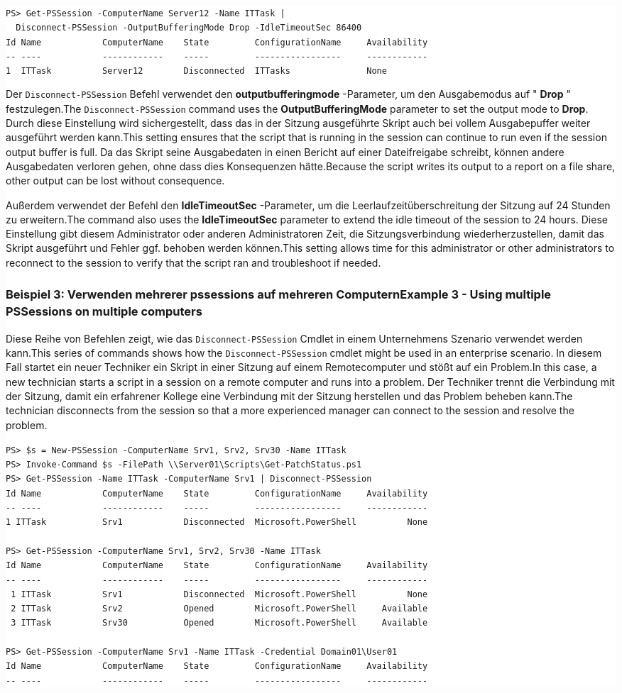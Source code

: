 ```
PS> Get-PSSession -ComputerName Server12 -Name ITTask |
  Disconnect-PSSession -OutputBufferingMode Drop -IdleTimeoutSec 86400
Id Name            ComputerName    State         ConfigurationName     Availability
-- ----            ------------    -----         -----------------     ------------
1  ITTask          Server12        Disconnected  ITTasks               None
```

<span data-ttu-id="1835c-133">Der `Disconnect-PSSession` Befehl verwendet den **outputbufferingmode** -Parameter, um den Ausgabemodus auf " **Drop** " festzulegen.</span><span class="sxs-lookup"><span data-stu-id="1835c-133">The `Disconnect-PSSession` command uses the **OutputBufferingMode** parameter to set the output mode to **Drop**.</span></span> <span data-ttu-id="1835c-134">Durch diese Einstellung wird sichergestellt, dass das in der Sitzung ausgeführte Skript auch bei vollem Ausgabepuffer weiter ausgeführt werden kann.</span><span class="sxs-lookup"><span data-stu-id="1835c-134">This setting ensures that the script that is running in the session can continue to run even if the session output buffer is full.</span></span> <span data-ttu-id="1835c-135">Da das Skript seine Ausgabedaten in einen Bericht auf einer Dateifreigabe schreibt, können andere Ausgabedaten verloren gehen, ohne dass dies Konsequenzen hätte.</span><span class="sxs-lookup"><span data-stu-id="1835c-135">Because the script writes its output to a report on a file share, other output can be lost without consequence.</span></span>

<span data-ttu-id="1835c-136">Außerdem verwendet der Befehl den **IdleTimeoutSec** -Parameter, um die Leerlaufzeitüberschreitung der Sitzung auf 24 Stunden zu erweitern.</span><span class="sxs-lookup"><span data-stu-id="1835c-136">The command also uses the **IdleTimeoutSec** parameter to extend the idle timeout of the session to 24 hours.</span></span> <span data-ttu-id="1835c-137">Diese Einstellung gibt diesem Administrator oder anderen Administratoren Zeit, die Sitzungsverbindung wiederherzustellen, damit das Skript ausgeführt und Fehler ggf. behoben werden können.</span><span class="sxs-lookup"><span data-stu-id="1835c-137">This setting allows time for this administrator or other administrators to reconnect to the session to verify that the script ran and troubleshoot if needed.</span></span>

### <span data-ttu-id="1835c-138">Beispiel 3: Verwenden mehrerer pssessions auf mehreren Computern</span><span class="sxs-lookup"><span data-stu-id="1835c-138">Example 3 - Using multiple PSSessions on multiple computers</span></span>

<span data-ttu-id="1835c-139">Diese Reihe von Befehlen zeigt, wie das `Disconnect-PSSession` Cmdlet in einem Unternehmens Szenario verwendet werden kann.</span><span class="sxs-lookup"><span data-stu-id="1835c-139">This series of commands shows how the `Disconnect-PSSession` cmdlet might be used in an enterprise scenario.</span></span> <span data-ttu-id="1835c-140">In diesem Fall startet ein neuer Techniker ein Skript in einer Sitzung auf einem Remotecomputer und stößt auf ein Problem.</span><span class="sxs-lookup"><span data-stu-id="1835c-140">In this case, a new technician starts a script in a session on a remote computer and runs into a problem.</span></span> <span data-ttu-id="1835c-141">Der Techniker trennt die Verbindung mit der Sitzung, damit ein erfahrener Kollege eine Verbindung mit der Sitzung herstellen und das Problem beheben kann.</span><span class="sxs-lookup"><span data-stu-id="1835c-141">The technician disconnects from the session so that a more experienced manager can connect to the session and resolve the problem.</span></span>

```
PS> $s = New-PSSession -ComputerName Srv1, Srv2, Srv30 -Name ITTask
PS> Invoke-Command $s -FilePath \\Server01\Scripts\Get-PatchStatus.ps1
PS> Get-PSSession -Name ITTask -ComputerName Srv1 | Disconnect-PSSession
Id Name            ComputerName    State         ConfigurationName     Availability
-- ----            ------------    -----         -----------------     ------------
1 ITTask           Srv1            Disconnected  Microsoft.PowerShell          None

PS> Get-PSSession -ComputerName Srv1, Srv2, Srv30 -Name ITTask
Id Name            ComputerName    State         ConfigurationName     Availability
-- ----            ------------    -----         -----------------     ------------
 1 ITTask          Srv1            Disconnected  Microsoft.PowerShell          None
 2 ITTask          Srv2            Opened        Microsoft.PowerShell     Available
 3 ITTask          Srv30           Opened        Microsoft.PowerShell     Available

PS> Get-PSSession -ComputerName Srv1 -Name ITTask -Credential Domain01\User01
Id Name            ComputerName    State         ConfigurationName     Availability
-- ----            ------------    -----         -----------------     ------------
```